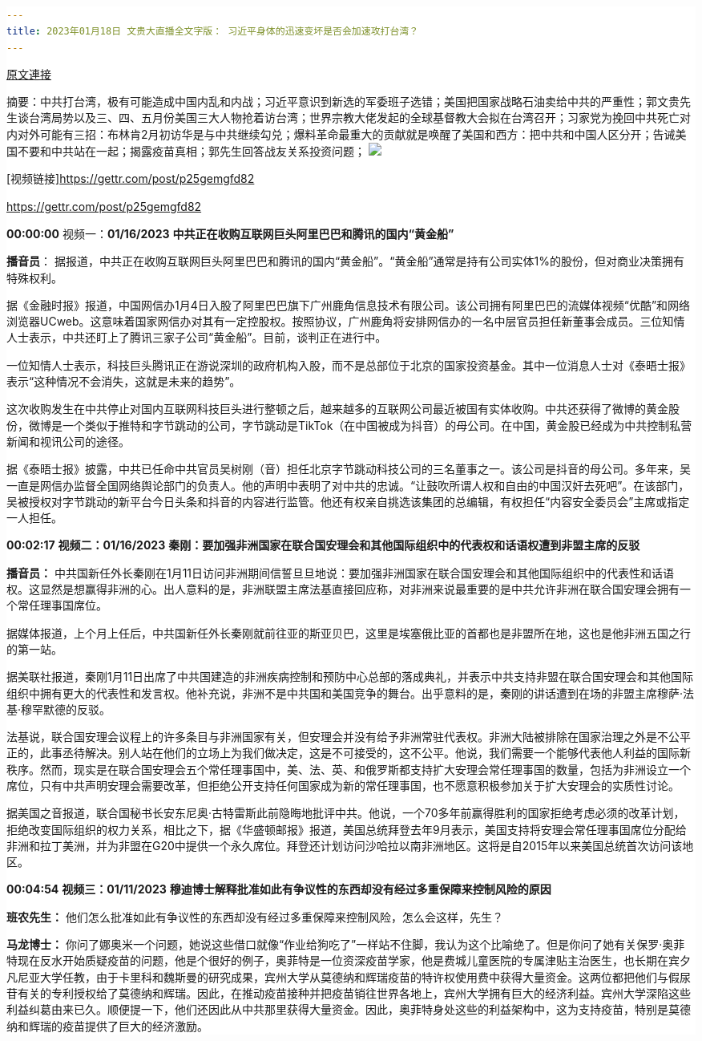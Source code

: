 ```yaml
---
title: 2023年01月18日 文贵大直播全文字版： 习近平身体的迅速变坏是否会加速攻打台湾？
---
```


[原文連接](https://gnews.org/ThreadView/53804401)


摘要：中共打台湾，极有可能造成中国内乱和内战；习近平意识到新选的军委班子选错；美国把国家战略石油卖给中共的严重性；郭文贵先生谈台湾局势以及三、四、五月份美国三大人物抢着访台湾；世界宗教大佬发起的全球基督教大会拟在台湾召开；习家党为挽回中共死亡对内对外可能有三招：布林肯2月初访华是与中共继续勾兑；爆料革命最重大的贡献就是唤醒了美国和西方：把中共和中国人区分开；告诫美国不要和中共站在一起；揭露疫苗真相；郭先生回答战友关系投资问题；
![](https://i.imgur.com/sSuhc5U.jpg)

[视频链接]<https://gettr.com/post/p25gemgfd82>


https://gettr.com/post/p25gemgfd82

**00:00:00** 视频一：**01/16/2023** **中共正在收购互联网巨头阿里巴巴和腾讯的国内“黄金船”**

**播音员**：   据报道，中共正在收购互联网巨头阿里巴巴和腾讯的国内“黄金船”。“黄金船”通常是持有公司实体1%的股份，但对商业决策拥有特殊权利。

据《金融时报》报道，中国网信办1月4日入股了阿里巴巴旗下广州鹿角信息技术有限公司。该公司拥有阿里巴巴的流媒体视频“优酷”和网络浏览器UCweb。这意味着国家网信办对其有一定控股权。按照协议，广州鹿角将安排网信办的一名中层官员担任新董事会成员。三位知情人士表示，中共还盯上了腾讯三家子公司“黄金船”。目前，谈判正在进行中。

一位知情人士表示，科技巨头腾讯正在游说深圳的政府机构入股，而不是总部位于北京的国家投资基金。其中一位消息人士对《泰晤士报》表示“这种情况不会消失，这就是未来的趋势”。

这次收购发生在中共停止对国内互联网科技巨头进行整顿之后，越来越多的互联网公司最近被国有实体收购。中共还获得了微博的黄金股份，微博是一个类似于推特和字节跳动的公司，字节跳动是TikTok（在中国被成为抖音）的母公司。在中国，黄金股已经成为中共控制私营新闻和视讯公司的途径。

据《泰晤士报》披露，中共已任命中共官员吴树刚（音）担任北京字节跳动科技公司的三名董事之一。该公司是抖音的母公司。多年来，吴一直是网信办监督全国网络舆论部门的负责人。他的声明中表明了对中共的忠诚。“让鼓吹所谓人权和自由的中国汉奸去死吧”。在该部门，吴被授权对字节跳动的新平台今日头条和抖音的内容进行监管。他还有权亲自挑选该集团的总编辑，有权担任“内容安全委员会”主席或指定一人担任。

**00:02:17** **视频二：01/16/2023**   **秦刚：要加强非洲国家在联合国安理会和其他国际组织中的代表权和话语权遭到非盟主席的反驳**

**播音员：**  中共国新任外长秦刚在1月11日访问非洲期间信誓旦旦地说：要加强非洲国家在联合国安理会和其他国际组织中的代表性和话语权。这显然是想赢得非洲的心。出人意料的是，非洲联盟主席法基直接回应称，对非洲来说最重要的是中共允许非洲在联合国安理会拥有一个常任理事国席位。

据媒体报道，上个月上任后，中共国新任外长秦刚就前往亚的斯亚贝巴，这里是埃塞俄比亚的首都也是非盟所在地，这也是他非洲五国之行的第一站。

据美联社报道，秦刚1月11日出席了中共国建造的非洲疾病控制和预防中心总部的落成典礼，并表示中共支持非盟在联合国安理会和其他国际组织中拥有更大的代表性和发言权。他补充说，非洲不是中共国和美国竞争的舞台。出乎意料的是，秦刚的讲话遭到在场的非盟主席穆萨·法基·穆罕默德的反驳。

法基说，联合国安理会议程上的许多条目与非洲国家有关，但安理会并没有给予非洲常驻代表权。非洲大陆被排除在国家治理之外是不公平正的，此事丞待解决。别人站在他们的立场上为我们做决定，这是不可接受的，这不公平。他说，我们需要一个能够代表他人利益的国际新秩序。然而，现实是在联合国安理会五个常任理事国中，美、法、英、和俄罗斯都支持扩大安理会常任理事国的数量，包括为非洲设立一个席位，只有中共声明安理会需要改革，但拒绝公开支持任何国家成为新的常任理事国，也不愿意积极参加关于扩大安理会的实质性讨论。

据美国之音报道，联合国秘书长安东尼奥·古特雷斯此前隐晦地批评中共。他说，一个70多年前赢得胜利的国家拒绝考虑必须的改革计划，拒绝改变国际组织的权力关系，相比之下，据《华盛顿邮报》报道，美国总统拜登去年9月表示，美国支持将安理会常任理事国席位分配给非洲和拉丁美洲，并为非盟在G20中提供一个永久席位。拜登还计划访问沙哈拉以南非洲地区。这将是自2015年以来美国总统首次访问该地区。

**00:04:54** **视频三：01/11/2023**   **穆迪博士解释批准如此有争议性的东西却没有经过多重保障来控制风险的原因**

**班农先生：** 他们怎么批准如此有争议性的东西却没有经过多重保障来控制风险，怎么会这样，先生？

**马龙博士：**  你问了娜奥米一个问题，她说这些借口就像“作业给狗吃了”一样站不住脚，我认为这个比喻绝了。但是你问了她有关保罗·奥菲特现在反水开始质疑疫苗的问题，他是个很好的例子，奥菲特是一位资深疫苗学家，他是费城儿童医院的专属津贴主治医生，也长期在宾夕凡尼亚大学任教，由于卡里科和魏斯曼的研究成果，宾州大学从莫德纳和辉瑞疫苗的特许权使用费中获得大量资金。这两位都把他们与假尿苷有关的专利授权给了莫德纳和辉瑞。因此，在推动疫苗接种并把疫苗销往世界各地上，宾州大学拥有巨大的经济利益。宾州大学深陷这些利益纠葛由来已久。顺便提一下，他们还因此从中共那里获得大量资金。因此，奥菲特身处这些的利益架构中，这为支持疫苗，特别是莫德纳和辉瑞的疫苗提供了巨大的经济激励。
